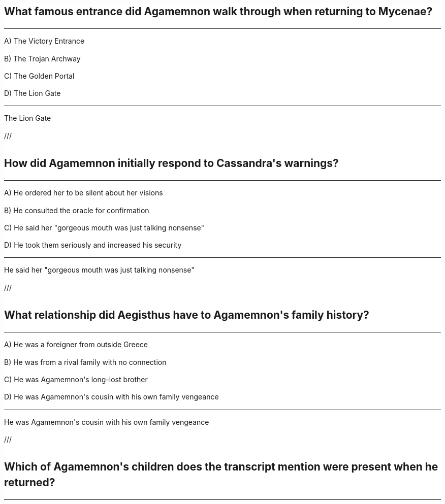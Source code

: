 ## What famous entrance did Agamemnon walk through when returning to Mycenae?

---

A) The Victory Entrance

B) The Trojan Archway

C) The Golden Portal

D) The Lion Gate

---

The Lion Gate

///

## How did Agamemnon initially respond to Cassandra's warnings?

---

A) He ordered her to be silent about her visions

B) He consulted the oracle for confirmation

C) He said her "gorgeous mouth was just talking nonsense"

D) He took them seriously and increased his security

---

He said her "gorgeous mouth was just talking nonsense"

///

## What relationship did Aegisthus have to Agamemnon's family history?

---

A) He was a foreigner from outside Greece

B) He was from a rival family with no connection

C) He was Agamemnon's long-lost brother

D) He was Agamemnon's cousin with his own family vengeance

---

He was Agamemnon's cousin with his own family vengeance

///

## Which of Agamemnon's children does the transcript mention were present when he returned?

---
